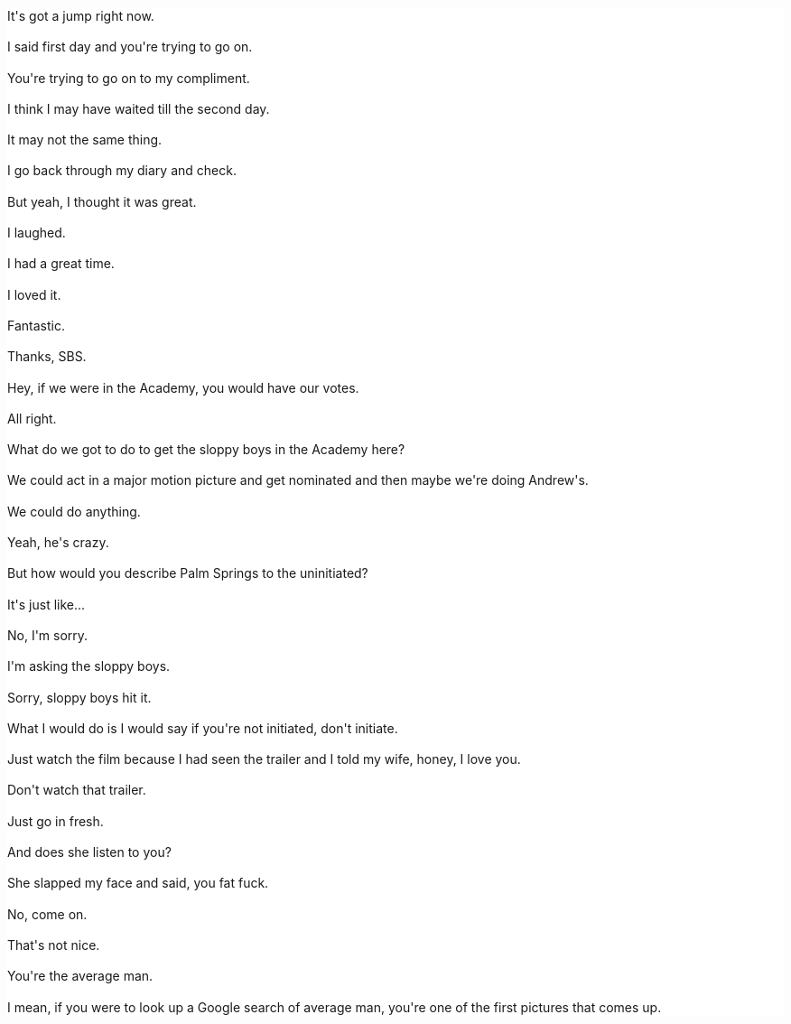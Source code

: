 It's got a jump right now.

I said first day and you're trying to go on.

You're trying to go on to my compliment.

I think I may have waited till the second day.

It may not the same thing.

I go back through my diary and check.

But yeah, I thought it was great.

I laughed.

I had a great time.

I loved it.

Fantastic.

Thanks, SBS.

Hey, if we were in the Academy, you would have our votes.

All right.

What do we got to do to get the sloppy boys in the Academy here?

We could act in a major motion picture and get nominated and then maybe we're doing Andrew's.

We could do anything.

Yeah, he's crazy.

But how would you describe Palm Springs to the uninitiated?

It's just like...

No, I'm sorry.

I'm asking the sloppy boys.

Sorry, sloppy boys hit it.

What I would do is I would say if you're not initiated, don't initiate.

Just watch the film because I had seen the trailer and I told my wife, honey, I love you.

Don't watch that trailer.

Just go in fresh.

And does she listen to you?

She slapped my face and said, you fat fuck.

No, come on.

That's not nice.

You're the average man.

I mean, if you were to look up a Google search of average man, you're one of the first pictures that comes up.
